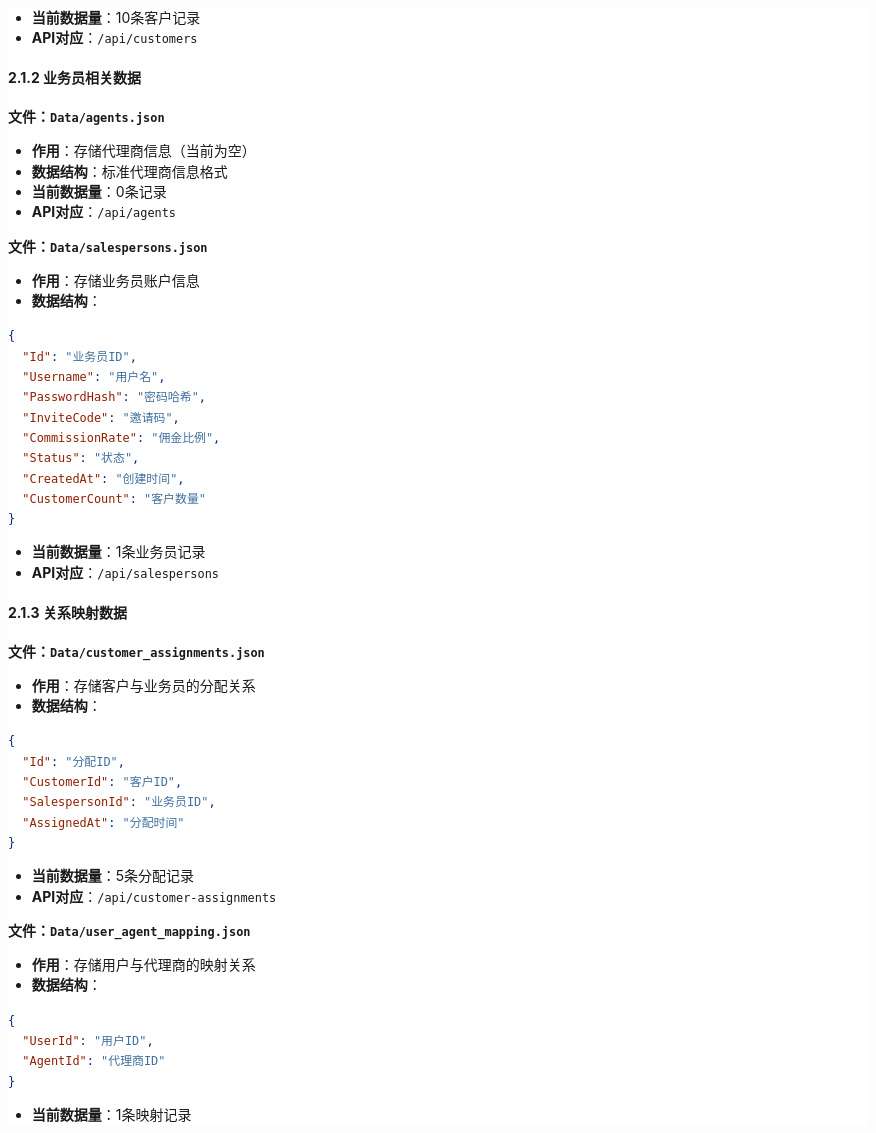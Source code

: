 - **当前数据量**：10条客户记录
- **API对应**：`/api/customers`

#### 2.1.2 业务员相关数据

**文件：`Data/agents.json`**
- **作用**：存储代理商信息（当前为空）
- **数据结构**：标准代理商信息格式
- **当前数据量**：0条记录
- **API对应**：`/api/agents`

**文件：`Data/salespersons.json`**
- **作用**：存储业务员账户信息
- **数据结构**：
```json
{
  "Id": "业务员ID",
  "Username": "用户名",
  "PasswordHash": "密码哈希",
  "InviteCode": "邀请码",
  "CommissionRate": "佣金比例",
  "Status": "状态",
  "CreatedAt": "创建时间",
  "CustomerCount": "客户数量"
}
```
- **当前数据量**：1条业务员记录
- **API对应**：`/api/salespersons`

#### 2.1.3 关系映射数据

**文件：`Data/customer_assignments.json`**
- **作用**：存储客户与业务员的分配关系
- **数据结构**：
```json
{
  "Id": "分配ID",
  "CustomerId": "客户ID",
  "SalespersonId": "业务员ID",
  "AssignedAt": "分配时间"
}
```
- **当前数据量**：5条分配记录
- **API对应**：`/api/customer-assignments`

**文件：`Data/user_agent_mapping.json`**
- **作用**：存储用户与代理商的映射关系
- **数据结构**：
```json
{
  "UserId": "用户ID",
  "AgentId": "代理商ID"
}
```
- **当前数据量**：1条映射记录
